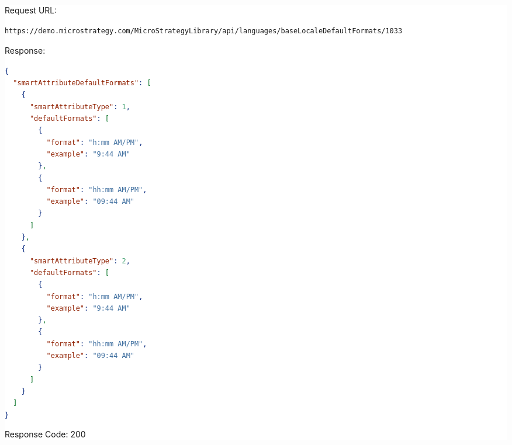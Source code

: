 Request URL:

```url
https://demo.microstrategy.com/MicroStrategyLibrary/api/languages/baseLocaleDefaultFormats/1033
```

Response:

```json
{
  "smartAttributeDefaultFormats": [
    {
      "smartAttributeType": 1,
      "defaultFormats": [
        {
          "format": "h:mm AM/PM",
          "example": "9:44 AM"
        },
        {
          "format": "hh:mm AM/PM",
          "example": "09:44 AM"
        }
      ]
    },
    {
      "smartAttributeType": 2,
      "defaultFormats": [
        {
          "format": "h:mm AM/PM",
          "example": "9:44 AM"
        },
        {
          "format": "hh:mm AM/PM",
          "example": "09:44 AM"
        }
      ]
    }
  ]
}
```

Response Code: 200
